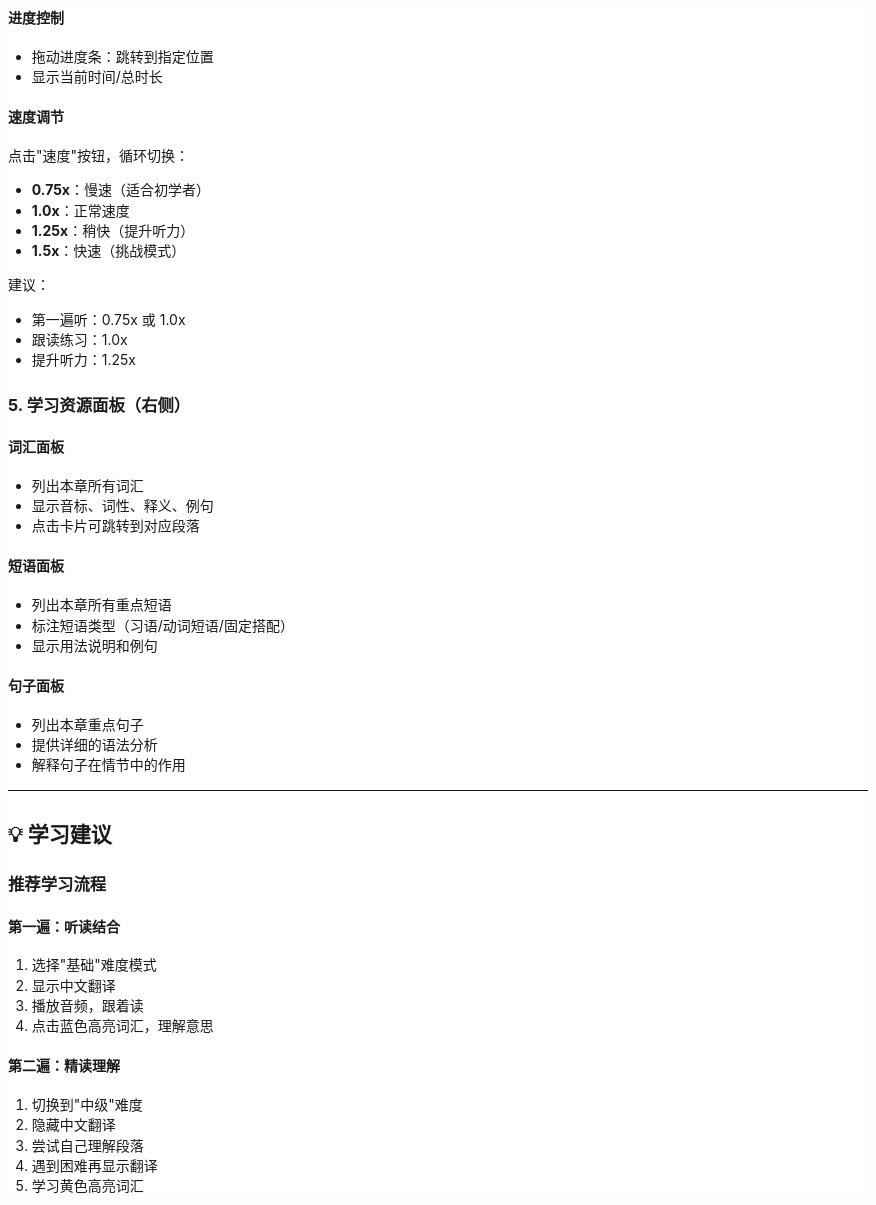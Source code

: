 #### 进度控制
- 拖动进度条：跳转到指定位置
- 显示当前时间/总时长

#### 速度调节
点击"速度"按钮，循环切换：
- **0.75x**：慢速（适合初学者）
- **1.0x**：正常速度
- **1.25x**：稍快（提升听力）
- **1.5x**：快速（挑战模式）

建议：
- 第一遍听：0.75x 或 1.0x
- 跟读练习：1.0x
- 提升听力：1.25x

### 5. 学习资源面板（右侧）

#### 词汇面板
- 列出本章所有词汇
- 显示音标、词性、释义、例句
- 点击卡片可跳转到对应段落

#### 短语面板
- 列出本章所有重点短语
- 标注短语类型（习语/动词短语/固定搭配）
- 显示用法说明和例句

#### 句子面板
- 列出本章重点句子
- 提供详细的语法分析
- 解释句子在情节中的作用

---

## 💡 学习建议

### 推荐学习流程

#### 第一遍：听读结合
1. 选择"基础"难度模式
2. 显示中文翻译
3. 播放音频，跟着读
4. 点击蓝色高亮词汇，理解意思

#### 第二遍：精读理解
1. 切换到"中级"难度
2. 隐藏中文翻译
3. 尝试自己理解段落
4. 遇到困难再显示翻译
5. 学习黄色高亮词汇
